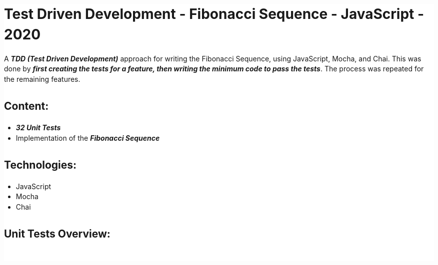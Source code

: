 # Test Driven Development - Fibonacci Sequence - JavaScript - 2020

A **_TDD (Test Driven Development)_** approach for writing the Fibonacci Sequence, using JavaScript, Mocha, and Chai. This was done by **_first creating the tests for a feature, then writing the minimum code to pass the tests_**. The process was repeated for the remaining features.

## Content:

- **_32 Unit Tests_**
- Implementation of the **_Fibonacci Sequence_**

## Technologies:

- JavaScript
- Mocha
- Chai

## Unit Tests Overview:

<br/>

<p align="center">